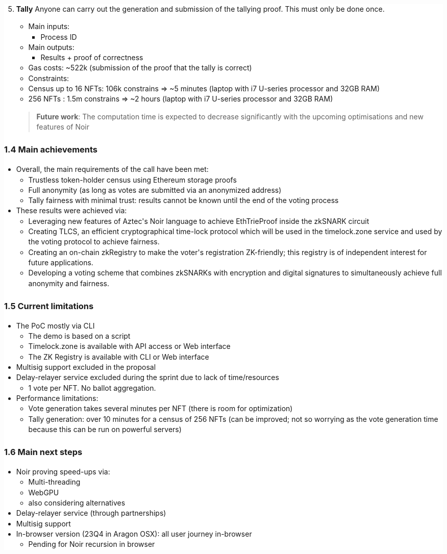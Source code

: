 5. **Tally** Anyone can carry out the generation and submission of the tallying proof. This must only be done once.

    * Main inputs:
        * Process ID
    * Main outputs:
        * Results + proof of correctness
    * Gas costs: ~522k (submission of the proof that the tally is correct)
    * Constraints:
    * Census up to 16 NFTs: 106k constrains => ~5 minutes (laptop with i7 U-series processor and 32GB RAM)
    * 256 NFTs : 1.5m constrains => ~2 hours (laptop with i7 U-series processor and 32GB RAM)

    > **Future work**: The computation time is expected to decrease significantly with the upcoming optimisations and new features of Noir

### 1.4 Main achievements
* Overall, the main requirements of the call have been met:
    * Trustless token-holder census using Ethereum storage proofs
    * Full anonymity (as long as votes are submitted via an anonymized address)
    * Tally fairness with minimal trust: results cannot be known until the end of the voting process
* These results were achieved via:
    * Leveraging new features of Aztec's Noir language to achieve EthTrieProof inside the zkSNARK circuit
    * Creating TLCS, an efficient cryptographical time-lock protocol which will be used in the timelock.zone service and used by the voting protocol to achieve fairness.
    * Creating an on-chain zkRegistry to make the voter's registration ZK-friendly; this registry is of independent interest for future applications.
    * Developing a voting scheme that combines zkSNARKs with encryption and digital signatures to simultaneously achieve full anonymity and fairness.

### 1.5 Current limitations
* The PoC mostly via CLI
    * The demo is based on a script
    * Timelock.zone is available with API access or Web interface
    * The ZK Registry is available with CLI or Web interface
* Multisig support excluded in the proposal
* Delay-relayer service excluded during the sprint due to lack of time/resources
    * 1 vote per NFT. No ballot aggregation.
* Performance limitations:
    * Vote generation takes several minutes per NFT (there is room for optimization)
    * Tally generation: over 10 minutes for a census of 256 NFTs (can be improved; not so worrying as the vote generation time because this can be run on powerful servers)

### 1.6 Main next steps
* Noir proving speed-ups via:
    * Multi-threading
    * WebGPU
    * also considering alternatives
* Delay-relayer service (through partnerships)
* Multisig support
* In-browser version (23Q4 in Aragon OSX): all user journey in-browser
    * Pending for Noir recursion in browser
